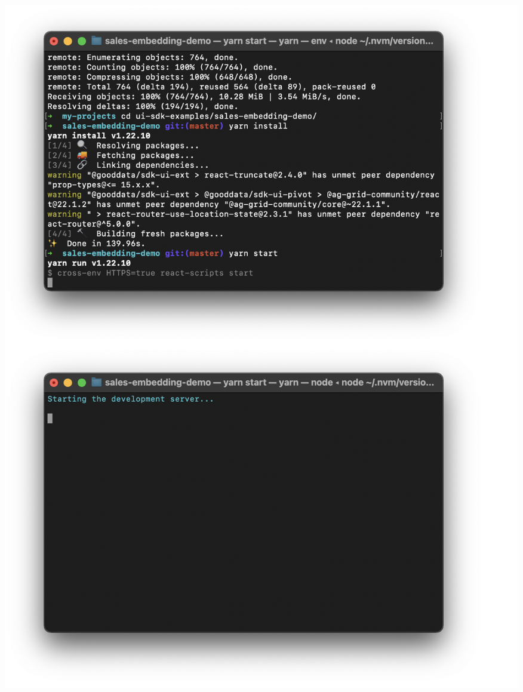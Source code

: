 <img src="public/instructions/07-start-02-install.png" width=800>
<img src="public/instructions/07-start-03-start.png" width=800>